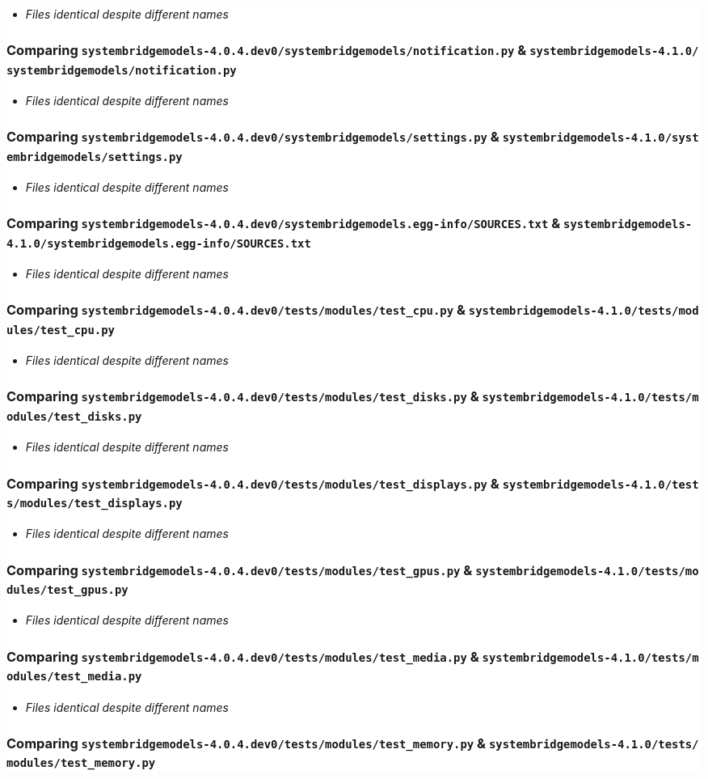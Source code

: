  * *Files identical despite different names*

### Comparing `systembridgemodels-4.0.4.dev0/systembridgemodels/notification.py` & `systembridgemodels-4.1.0/systembridgemodels/notification.py`

 * *Files identical despite different names*

### Comparing `systembridgemodels-4.0.4.dev0/systembridgemodels/settings.py` & `systembridgemodels-4.1.0/systembridgemodels/settings.py`

 * *Files identical despite different names*

### Comparing `systembridgemodels-4.0.4.dev0/systembridgemodels.egg-info/SOURCES.txt` & `systembridgemodels-4.1.0/systembridgemodels.egg-info/SOURCES.txt`

 * *Files identical despite different names*

### Comparing `systembridgemodels-4.0.4.dev0/tests/modules/test_cpu.py` & `systembridgemodels-4.1.0/tests/modules/test_cpu.py`

 * *Files identical despite different names*

### Comparing `systembridgemodels-4.0.4.dev0/tests/modules/test_disks.py` & `systembridgemodels-4.1.0/tests/modules/test_disks.py`

 * *Files identical despite different names*

### Comparing `systembridgemodels-4.0.4.dev0/tests/modules/test_displays.py` & `systembridgemodels-4.1.0/tests/modules/test_displays.py`

 * *Files identical despite different names*

### Comparing `systembridgemodels-4.0.4.dev0/tests/modules/test_gpus.py` & `systembridgemodels-4.1.0/tests/modules/test_gpus.py`

 * *Files identical despite different names*

### Comparing `systembridgemodels-4.0.4.dev0/tests/modules/test_media.py` & `systembridgemodels-4.1.0/tests/modules/test_media.py`

 * *Files identical despite different names*

### Comparing `systembridgemodels-4.0.4.dev0/tests/modules/test_memory.py` & `systembridgemodels-4.1.0/tests/modules/test_memory.py`
